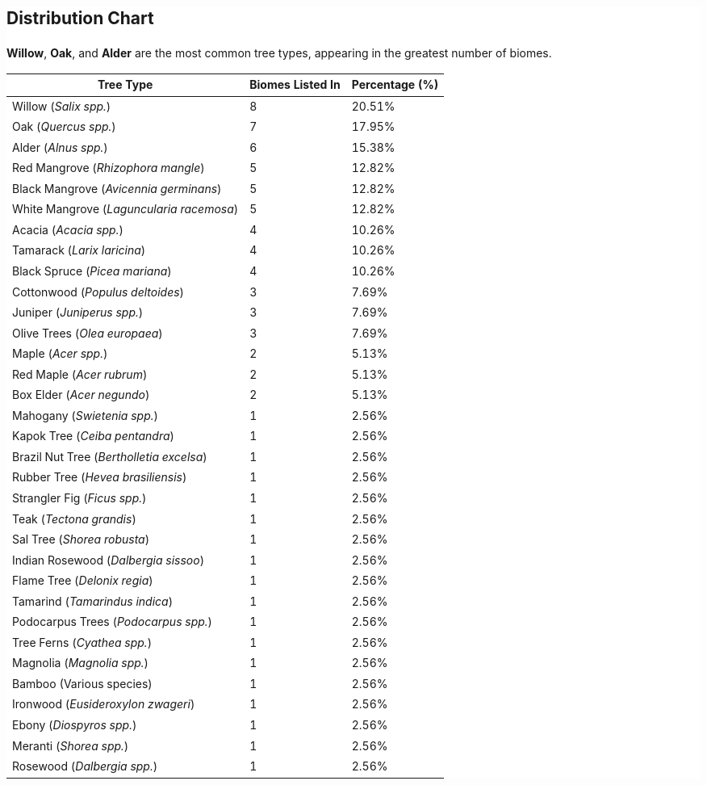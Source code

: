 ## Distribution Chart

**Willow**, **Oak**, and **Alder** are the most common tree types, appearing in the greatest number of biomes.

| **Tree Type**                              | **Biomes Listed In**  | **Percentage (%)** |
|--------------------------------------------|-----------------------|--------------------|
| Willow (*Salix spp.*)                      | 8                     | 20.51%             |
| Oak (*Quercus spp.*)                       | 7                     | 17.95%             |
| Alder (*Alnus spp.*)                       | 6                     | 15.38%             |
| Red Mangrove (*Rhizophora mangle*)         | 5                     | 12.82%             |
| Black Mangrove (*Avicennia germinans*)     | 5                     | 12.82%             |
| White Mangrove (*Laguncularia racemosa*)   | 5                     | 12.82%             |
| Acacia (*Acacia spp.*)                     | 4                     | 10.26%             |
| Tamarack (*Larix laricina*)                | 4                     | 10.26%             |
| Black Spruce (*Picea mariana*)             | 4                     | 10.26%             |
| Cottonwood (*Populus deltoides*)           | 3                     | 7.69%              |
| Juniper (*Juniperus spp.*)                 | 3                     | 7.69%              |
| Olive Trees (*Olea europaea*)              | 3                     | 7.69%              |
| Maple (*Acer spp.*)                        | 2                     | 5.13%              |
| Red Maple (*Acer rubrum*)                  | 2                     | 5.13%              |
| Box Elder (*Acer negundo*)                 | 2                     | 5.13%              |
| Mahogany (*Swietenia spp.*)                | 1                     | 2.56%              |
| Kapok Tree (*Ceiba pentandra*)             | 1                     | 2.56%              |
| Brazil Nut Tree (*Bertholletia excelsa*)   | 1                     | 2.56%              |
| Rubber Tree (*Hevea brasiliensis*)         | 1                     | 2.56%              |
| Strangler Fig (*Ficus spp.*)               | 1                     | 2.56%              |
| Teak (*Tectona grandis*)                   | 1                     | 2.56%              |
| Sal Tree (*Shorea robusta*)                | 1                     | 2.56%              |
| Indian Rosewood (*Dalbergia sissoo*)       | 1                     | 2.56%              |
| Flame Tree (*Delonix regia*)               | 1                     | 2.56%              |
| Tamarind (*Tamarindus indica*)             | 1                     | 2.56%              |
| Podocarpus Trees (*Podocarpus spp.*)       | 1                     | 2.56%              |
| Tree Ferns (*Cyathea spp.*)                | 1                     | 2.56%              |
| Magnolia (*Magnolia spp.*)                 | 1                     | 2.56%              |
| Bamboo (Various species)                   | 1                     | 2.56%              |
| Ironwood (*Eusideroxylon zwageri*)         | 1                     | 2.56%              |
| Ebony (*Diospyros spp.*)                   | 1                     | 2.56%              |
| Meranti (*Shorea spp.*)                    | 1                     | 2.56%              |
| Rosewood (*Dalbergia spp.*)                | 1                     | 2.56%              |